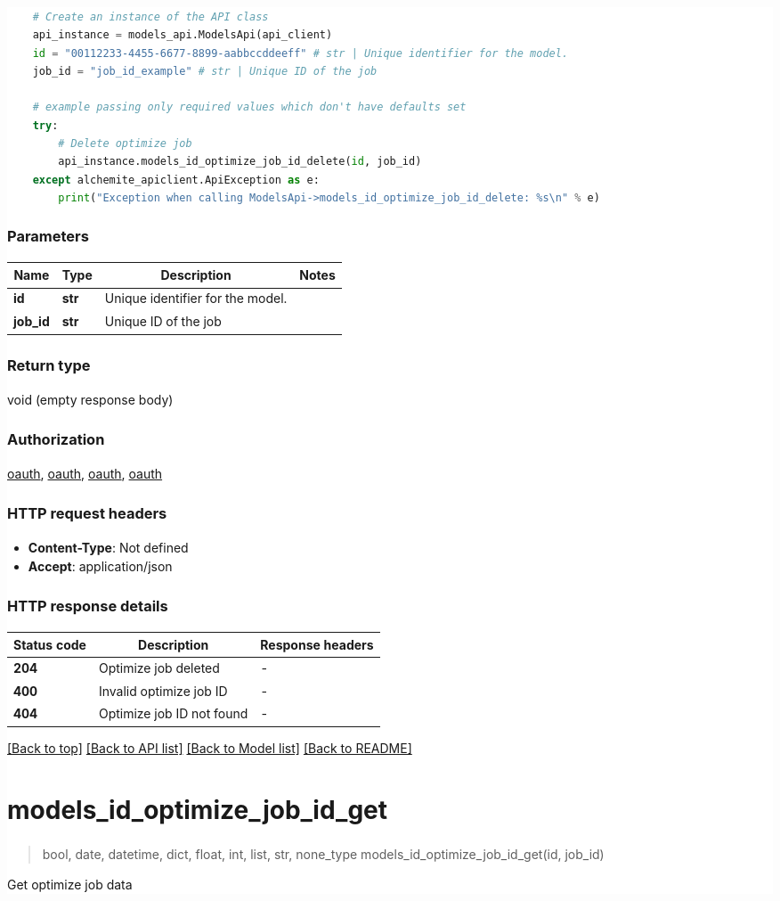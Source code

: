 ```python
    # Create an instance of the API class
    api_instance = models_api.ModelsApi(api_client)
    id = "00112233-4455-6677-8899-aabbccddeeff" # str | Unique identifier for the model.
    job_id = "job_id_example" # str | Unique ID of the job

    # example passing only required values which don't have defaults set
    try:
        # Delete optimize job
        api_instance.models_id_optimize_job_id_delete(id, job_id)
    except alchemite_apiclient.ApiException as e:
        print("Exception when calling ModelsApi->models_id_optimize_job_id_delete: %s\n" % e)
```


### Parameters

Name | Type | Description  | Notes
------------- | ------------- | ------------- | -------------
 **id** | **str**| Unique identifier for the model. |
 **job_id** | **str**| Unique ID of the job |

### Return type

void (empty response body)

### Authorization

[oauth](../README.md#oauth), [oauth](../README.md#oauth), [oauth](../README.md#oauth), [oauth](../README.md#oauth)

### HTTP request headers

 - **Content-Type**: Not defined
 - **Accept**: application/json


### HTTP response details

| Status code | Description | Response headers |
|-------------|-------------|------------------|
**204** | Optimize job deleted |  -  |
**400** | Invalid optimize job ID |  -  |
**404** | Optimize job ID not found |  -  |

[[Back to top]](#) [[Back to API list]](../README.md#documentation-for-api-endpoints) [[Back to Model list]](../README.md#documentation-for-models) [[Back to README]](../README.md)

# **models_id_optimize_job_id_get**
> bool, date, datetime, dict, float, int, list, str, none_type models_id_optimize_job_id_get(id, job_id)

Get optimize job data
